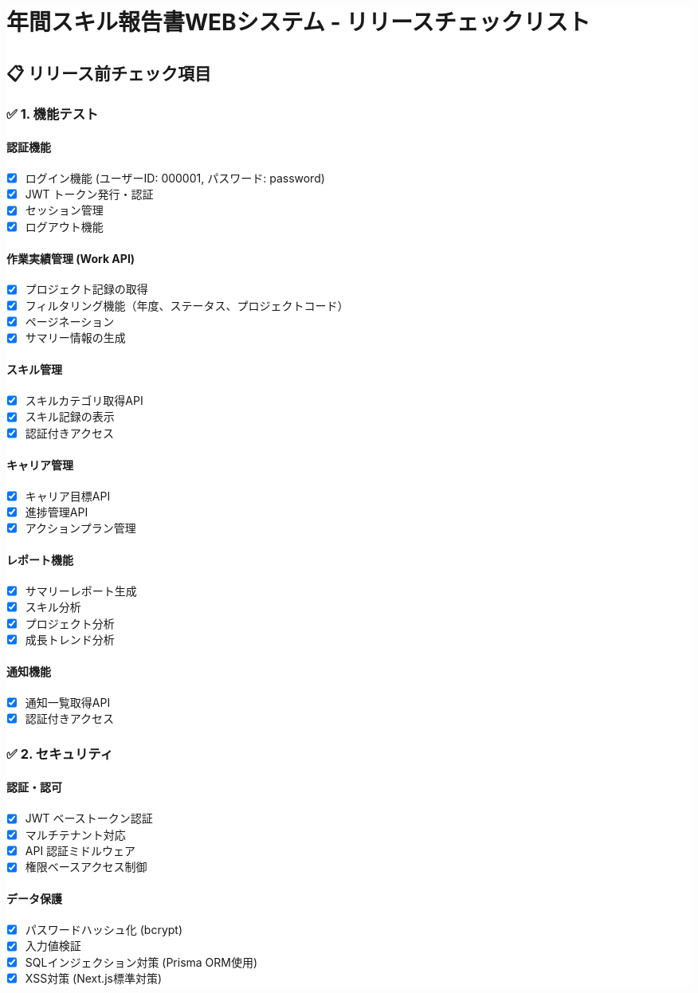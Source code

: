 # 年間スキル報告書WEBシステム - リリースチェックリスト

## 📋 リリース前チェック項目

### ✅ 1. 機能テスト

#### 認証機能
- [x] ログイン機能 (ユーザーID: 000001, パスワード: password)
- [x] JWT トークン発行・認証
- [x] セッション管理
- [x] ログアウト機能

#### 作業実績管理 (Work API)
- [x] プロジェクト記録の取得
- [x] フィルタリング機能（年度、ステータス、プロジェクトコード）
- [x] ページネーション
- [x] サマリー情報の生成

#### スキル管理
- [x] スキルカテゴリ取得API
- [x] スキル記録の表示
- [x] 認証付きアクセス

#### キャリア管理
- [x] キャリア目標API
- [x] 進捗管理API
- [x] アクションプラン管理

#### レポート機能
- [x] サマリーレポート生成
- [x] スキル分析
- [x] プロジェクト分析
- [x] 成長トレンド分析

#### 通知機能
- [x] 通知一覧取得API
- [x] 認証付きアクセス

### ✅ 2. セキュリティ

#### 認証・認可
- [x] JWT ベーストークン認証
- [x] マルチテナント対応
- [x] API 認証ミドルウェア
- [x] 権限ベースアクセス制御

#### データ保護
- [x] パスワードハッシュ化 (bcrypt)
- [x] 入力値検証
- [x] SQLインジェクション対策 (Prisma ORM使用)
- [x] XSS対策 (Next.js標準対策)

